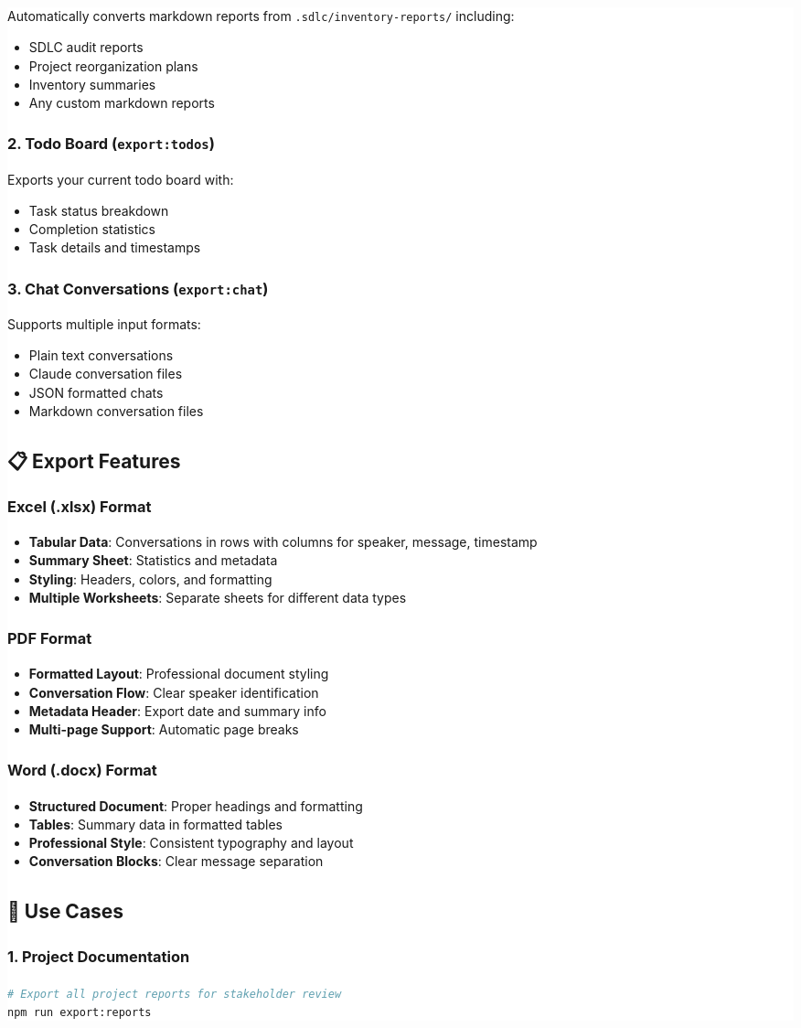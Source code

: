 Automatically converts markdown reports from `.sdlc/inventory-reports/` including:

- SDLC audit reports
- Project reorganization plans
- Inventory summaries
- Any custom markdown reports

### 2. Todo Board (`export:todos`)

Exports your current todo board with:

- Task status breakdown
- Completion statistics
- Task details and timestamps

### 3. Chat Conversations (`export:chat`)

Supports multiple input formats:

- Plain text conversations
- Claude conversation files
- JSON formatted chats
- Markdown conversation files

## 📋 Export Features

### Excel (.xlsx) Format

- **Tabular Data**: Conversations in rows with columns for speaker, message, timestamp
- **Summary Sheet**: Statistics and metadata
- **Styling**: Headers, colors, and formatting
- **Multiple Worksheets**: Separate sheets for different data types

### PDF Format

- **Formatted Layout**: Professional document styling
- **Conversation Flow**: Clear speaker identification
- **Metadata Header**: Export date and summary info
- **Multi-page Support**: Automatic page breaks

### Word (.docx) Format

- **Structured Document**: Proper headings and formatting
- **Tables**: Summary data in formatted tables
- **Professional Style**: Consistent typography and layout
- **Conversation Blocks**: Clear message separation

## 🎯 Use Cases

### 1. Project Documentation

```bash
# Export all project reports for stakeholder review
npm run export:reports
```
